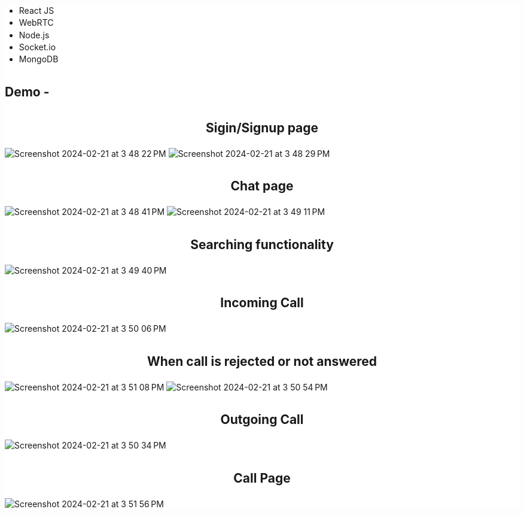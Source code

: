 - React JS
- WebRTC
- Node.js
- Socket.io
- MongoDB

## **Demo -**

<h2 align="center">Sigin/Signup page</h2>
<img width="1440" alt="Screenshot 2024-02-21 at 3 48 22 PM" src="https://github.com/Devang1224/chatRTC/assets/97470914/bdfecea3-bdc6-4ebe-942c-ae133009f30f">
<img width="1440" alt="Screenshot 2024-02-21 at 3 48 29 PM" src="https://github.com/Devang1224/chatRTC/assets/97470914/b38a785e-d42f-414c-b3a8-bcbb596416ae">

<h2 align="center">Chat page</h2>

<img width="1440" alt="Screenshot 2024-02-21 at 3 48 41 PM" src="https://github.com/Devang1224/chatRTC/assets/97470914/2aab942c-cf76-40ee-bb32-bc6d4efbbddb">
<img width="1440" alt="Screenshot 2024-02-21 at 3 49 11 PM" src="https://github.com/Devang1224/chatRTC/assets/97470914/5a415641-0481-4bf1-be79-3a0bfc3404cc">

<h2 align="center">Searching functionality</h2>
<img width="1440" alt="Screenshot 2024-02-21 at 3 49 40 PM" src="https://github.com/Devang1224/chatRTC/assets/97470914/24a6b79a-b391-4f7f-9e8f-e1e0edacff05">

<h2 align="center">Incoming Call</h2>
<img width="1440" alt="Screenshot 2024-02-21 at 3 50 06 PM" src="https://github.com/Devang1224/chatRTC/assets/97470914/bacfdbdb-9d39-46ab-adae-569d5ae6a195">

<h2 align="center">When call is rejected or not answered</h2>
<img width="1440" alt="Screenshot 2024-02-21 at 3 51 08 PM" src="https://github.com/Devang1224/chatRTC/assets/97470914/1953a3e0-8635-4485-af57-c55f8f0ed699">
<img width="1440" alt="Screenshot 2024-02-21 at 3 50 54 PM" src="https://github.com/Devang1224/chatRTC/assets/97470914/63a567f3-3eef-42f2-ae38-b63fa007e670">

<h2 align="center">Outgoing Call</h2>
<img width="1440" alt="Screenshot 2024-02-21 at 3 50 34 PM" src="https://github.com/Devang1224/chatRTC/assets/97470914/6ef22b83-c0e6-45a1-8bcf-e680b05d0de3">

<h2 align="center">Call Page</h2>
<img width="1440" alt="Screenshot 2024-02-21 at 3 51 56 PM" src="https://github.com/Devang1224/chatRTC/assets/97470914/345df36d-a225-49db-95c7-6b688bc7fedb">






